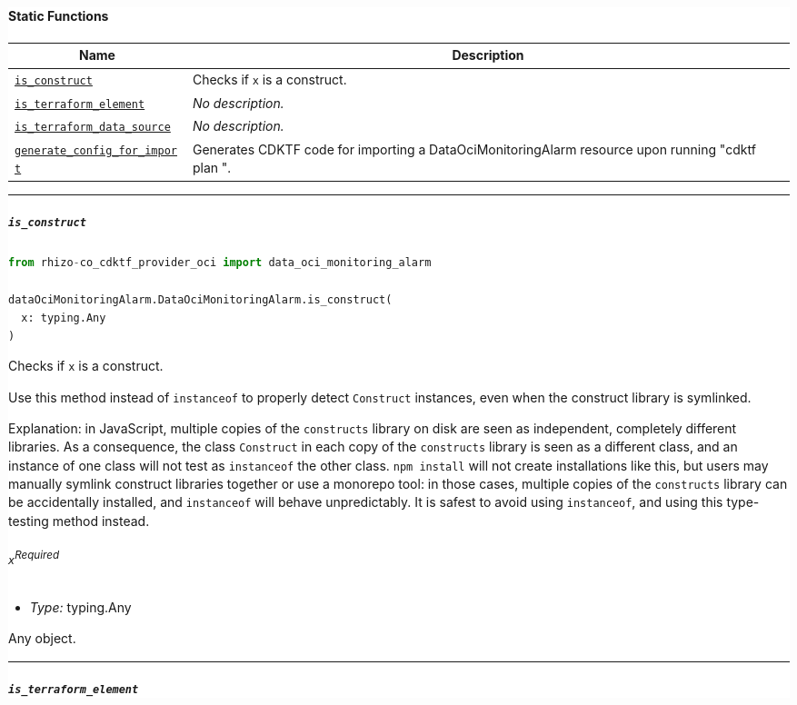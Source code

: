#### Static Functions <a name="Static Functions" id="Static Functions"></a>

| **Name** | **Description** |
| --- | --- |
| <code><a href="#rhizo-co-terraform-provider-oci.dataOciMonitoringAlarm.DataOciMonitoringAlarm.isConstruct">is_construct</a></code> | Checks if `x` is a construct. |
| <code><a href="#rhizo-co-terraform-provider-oci.dataOciMonitoringAlarm.DataOciMonitoringAlarm.isTerraformElement">is_terraform_element</a></code> | *No description.* |
| <code><a href="#rhizo-co-terraform-provider-oci.dataOciMonitoringAlarm.DataOciMonitoringAlarm.isTerraformDataSource">is_terraform_data_source</a></code> | *No description.* |
| <code><a href="#rhizo-co-terraform-provider-oci.dataOciMonitoringAlarm.DataOciMonitoringAlarm.generateConfigForImport">generate_config_for_import</a></code> | Generates CDKTF code for importing a DataOciMonitoringAlarm resource upon running "cdktf plan <stack-name>". |

---

##### `is_construct` <a name="is_construct" id="rhizo-co-terraform-provider-oci.dataOciMonitoringAlarm.DataOciMonitoringAlarm.isConstruct"></a>

```python
from rhizo-co_cdktf_provider_oci import data_oci_monitoring_alarm

dataOciMonitoringAlarm.DataOciMonitoringAlarm.is_construct(
  x: typing.Any
)
```

Checks if `x` is a construct.

Use this method instead of `instanceof` to properly detect `Construct`
instances, even when the construct library is symlinked.

Explanation: in JavaScript, multiple copies of the `constructs` library on
disk are seen as independent, completely different libraries. As a
consequence, the class `Construct` in each copy of the `constructs` library
is seen as a different class, and an instance of one class will not test as
`instanceof` the other class. `npm install` will not create installations
like this, but users may manually symlink construct libraries together or
use a monorepo tool: in those cases, multiple copies of the `constructs`
library can be accidentally installed, and `instanceof` will behave
unpredictably. It is safest to avoid using `instanceof`, and using
this type-testing method instead.

###### `x`<sup>Required</sup> <a name="x" id="rhizo-co-terraform-provider-oci.dataOciMonitoringAlarm.DataOciMonitoringAlarm.isConstruct.parameter.x"></a>

- *Type:* typing.Any

Any object.

---

##### `is_terraform_element` <a name="is_terraform_element" id="rhizo-co-terraform-provider-oci.dataOciMonitoringAlarm.DataOciMonitoringAlarm.isTerraformElement"></a>
